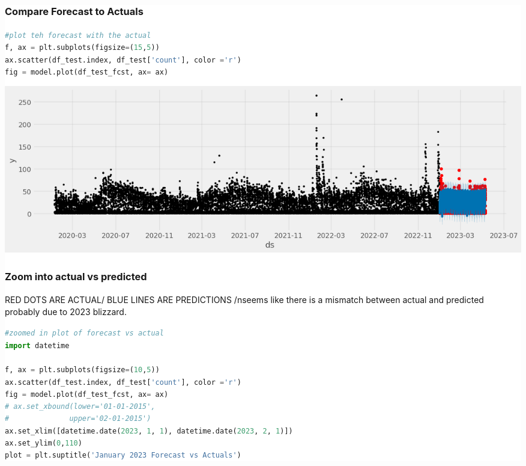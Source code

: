 

### Compare Forecast to Actuals


```python
#plot teh forecast with the actual
f, ax = plt.subplots(figsize=(15,5))
ax.scatter(df_test.index, df_test['count'], color ='r')
fig = model.plot(df_test_fcst, ax= ax)
```


    
![png](\img\posts\311-Forecasting-notebook\output_38_0.png)
    


### Zoom into actual vs predicted
RED DOTS ARE ACTUAL/ BLUE LINES ARE PREDICTIONS
/nseems like there is a mismatch between actual and predicted probably due to 2023 blizzard.


```python
#zoomed in plot of forecast vs actual
import datetime

f, ax = plt.subplots(figsize=(10,5))
ax.scatter(df_test.index, df_test['count'], color ='r')
fig = model.plot(df_test_fcst, ax= ax)
# ax.set_xbound(lower='01-01-2015',
#              upper='02-01-2015')
ax.set_xlim([datetime.date(2023, 1, 1), datetime.date(2023, 2, 1)])
ax.set_ylim(0,110)
plot = plt.suptitle('January 2023 Forecast vs Actuals')
```


    